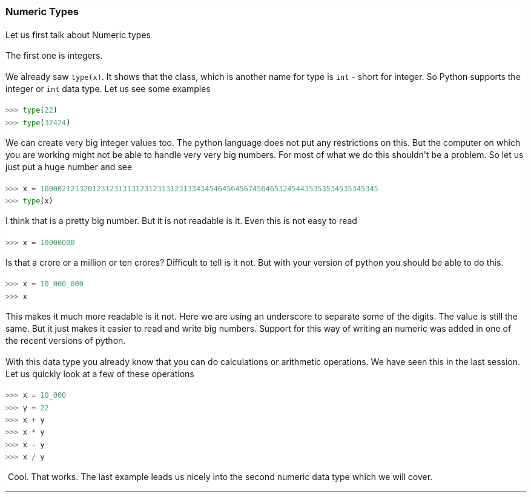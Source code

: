 ### Numeric Types

Let us first talk about Numeric types

The first one is integers.

<REPL>

We already saw `type(x)`. It shows that the class, which is another name for type is `int` - short for integer. So Python supports the integer or `int` data type. Let us see some examples

```python
>>> type(22)
>>> type(32424)
```

We can create very big integer values too. The python language does not put any restrictions on this. But the computer on which you are working might not be able to handle very very big numbers. For most of what we do this shouldn't be a problem. So let us just put a huge number and see

```python
>>> x = 100002121320123123131312312313123133434546456456745646532454435353534535345345
>>> type(x)
```

I think that is a pretty big number. But it is not readable is it. Even this is not easy to read

```python
>>> x = 10000000
```

Is that a crore or a million or ten crores? Difficult to tell is it not. But with your version of python you should be able to do this.

```python
>>> x = 10_000_000
>>> x
```

This makes it much more readable is it not. Here we are using an underscore to separate some of the digits. The value is still the same. But it just makes it easier to read and write big numbers. Support for this way of writing an numeric was added in one of the recent versions of python.

With this data type you already know that you can do calculations or arithmetic operations. We have seen this in the last session. Let us quickly look at a few of these operations

```python
>>> x = 10_000
>>> y = 22
>>> x + y
>>> x * y
>>> x - y
>>> x / y
```

​	Cool. That works. The last example leads us nicely into the second numeric data type which we will cover.

---
